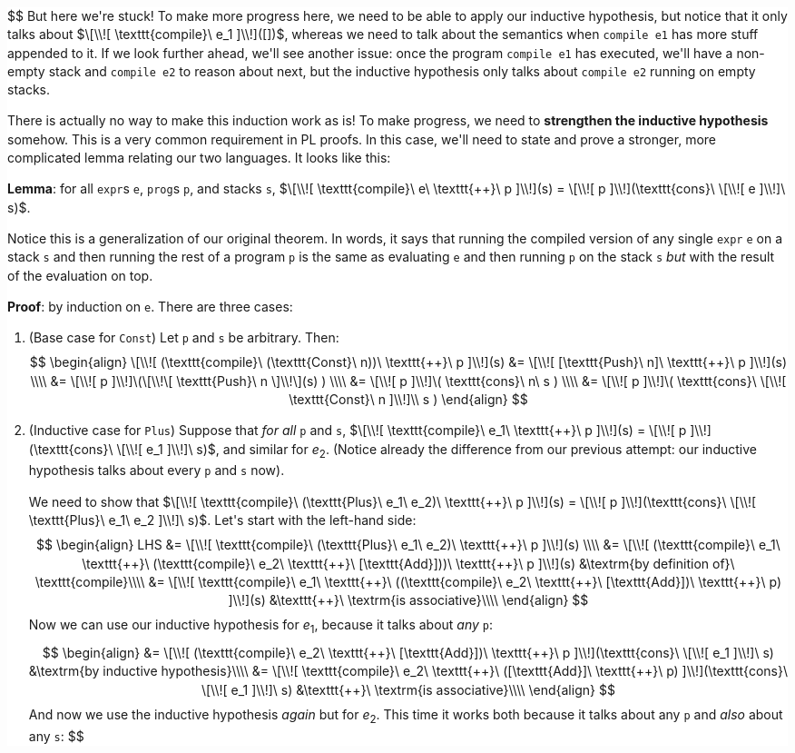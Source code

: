 $$
But here we're stuck! To make more progress here, we need to be able to apply our inductive hypothesis,
but notice that it only talks about $\[\\![ \texttt{compile}\ e_1 ]\\!]([])$,
whereas we need to talk about the semantics when `compile e1` has more stuff appended to it.
If we look further ahead, we'll see another issue:
once the program `compile e1` has executed, we'll have a non-empty stack and `compile e2` to reason about next,
but the inductive hypothesis only talks about `compile e2` running on empty stacks.

There is actually no way to make this induction work as is! To make progress, we need to **strengthen the inductive hypothesis** somehow.
This is a very common requirement in PL proofs.
In this case, we'll need to state and prove a stronger, more complicated lemma relating our two languages.
It looks like this:

**Lemma**: for all `expr`s `e`, `prog`s `p`, and stacks `s`, $\[\\![ \texttt{compile}\ e\ \texttt{++}\ p ]\\!](s) = \[\\![ p ]\\!](\texttt{cons}\ \[\\![ e ]\\!]\ s)$.

Notice this is a generalization of our original theorem.
In words, it says that running the compiled version of any single `expr` `e`
on a stack `s` and then running the rest of a program `p`
is the same as evaluating `e` and then running `p` on the stack `s` *but* with the result of the evaluation on top.

**Proof**: by induction on `e`. There are three cases:
1. (Base case for `Const`) Let `p` and `s` be arbitrary. Then:
$$
\begin{align}
\[\\![ (\texttt{compile}\ (\texttt{Const}\ n))\ \texttt{++}\ p ]\\!](s) &= \[\\![ [\texttt{Push}\ n]\ \texttt{++}\ p ]\\!](s) \\\\
&= \[\\![ p ]\\!]\(\[\\!\[ \texttt{Push}\ n \]\\!\](s) ) \\\\
&= \[\\![ p ]\\!]\( \texttt{cons}\ n\ s ) \\\\
&= \[\\![ p ]\\!]\( \texttt{cons}\ \[\\![ \texttt{Const}\ n ]\\!]\\ s )
\end{align}
$$
2. (Inductive case for `Plus`) Suppose that *for all* `p` and `s`, $\[\\![ \texttt{compile}\ e_1\ \texttt{++}\ p ]\\!](s) = \[\\![ p ]\\!](\texttt{cons}\ \[\\![ e_1 ]\\!]\ s)$,
and similar for $e_2$. (Notice already the difference from our previous attempt: our inductive hypothesis talks about every `p` and `s` now).

   We need to show that $\[\\![ \texttt{compile}\ (\texttt{Plus}\ e_1\ e_2)\ \texttt{++}\ p ]\\!](s) = \[\\![ p ]\\!](\texttt{cons}\ \[\\![ \texttt{Plus}\ e_1\ e_2 ]\\!]\ s)$.
Let's start with the left-hand side:
$$
\begin{align}
LHS &= \[\\![ \texttt{compile}\ (\texttt{Plus}\ e_1\ e_2)\ \texttt{++}\ p ]\\!](s) \\\\
&= \[\\![ (\texttt{compile}\ e_1\ \texttt{++}\ (\texttt{compile}\ e_2\ \texttt{++}\ [\texttt{Add}]))\ \texttt{++}\ p ]\\!](s) &\textrm{by definition of}\ \texttt{compile}\\\\
&= \[\\![ \texttt{compile}\ e_1\ \texttt{++}\ ((\texttt{compile}\ e_2\ \texttt{++}\ [\texttt{Add}])\ \texttt{++}\ p) ]\\!](s) &\texttt{++}\ \textrm{is associative}\\\\
\end{align}
$$
Now we can use our inductive hypothesis for $e_1$, because it talks about *any* `p`:
$$
\begin{align}
&= \[\\![ (\texttt{compile}\ e_2\ \texttt{++}\ [\texttt{Add}])\ \texttt{++}\ p ]\\!](\texttt{cons}\ \[\\![ e_1 ]\\!]\ s) &\textrm{by inductive hypothesis}\\\\
&= \[\\![ \texttt{compile}\ e_2\ \texttt{++}\ ([\texttt{Add}]\ \texttt{++}\ p) ]\\!](\texttt{cons}\ \[\\![ e_1 ]\\!]\ s) &\texttt{++}\ \textrm{is associative}\\\\
\end{align}
$$
And now we use the inductive hypothesis *again* but for $e_2$. This time it works both because it talks about any `p` and *also* about any `s`:
$$